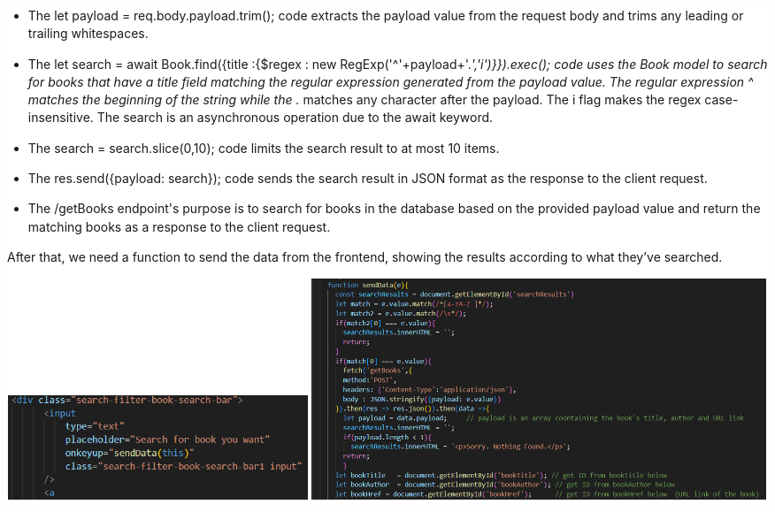 - The let payload = req.body.payload.trim(); code extracts the payload
 value from the request body and trims any leading or trailing
 whitespaces.

- The let search = await Book.find({title :{$regex : new
 RegExp('^'+payload+'.*','i')}}).exec(); code uses the Book model to
 search for books that have a title field matching the regular
 expression generated from the payload value. The regular expression
 ^ matches the beginning of the string while the .* matches any
 character after the payload. The i flag makes the regex
 case-insensitive. The search is an asynchronous operation due to the
 await keyword.

- The search = search.slice(0,10); code limits the search result to at
 most 10 items.

- The res.send({payload: search}); code sends the search result in JSON
 format as the response to the client request.

- The /getBooks endpoint's purpose is to search for books in the
 database based on the provided payload value and return the matching
 books as a response to the client request.

 After that, we need a function to send the data from the frontend,
 showing the results according to what they’ve searched.

 <img src="Resources/media/image23.png" style="width:3.54688in;height:1.23325in" />

 <img src="Resources/media/image49.png" style="width:5.34532in;height:2.60413in" />
